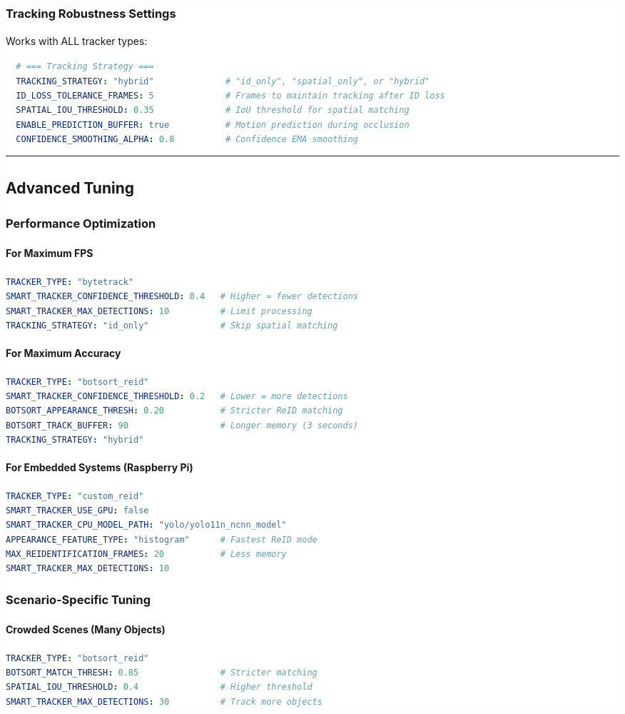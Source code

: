 ### Tracking Robustness Settings

Works with ALL tracker types:

```yaml
  # === Tracking Strategy ===
  TRACKING_STRATEGY: "hybrid"              # "id_only", "spatial_only", or "hybrid"
  ID_LOSS_TOLERANCE_FRAMES: 5              # Frames to maintain tracking after ID loss
  SPATIAL_IOU_THRESHOLD: 0.35              # IoU threshold for spatial matching
  ENABLE_PREDICTION_BUFFER: true           # Motion prediction during occlusion
  CONFIDENCE_SMOOTHING_ALPHA: 0.8          # Confidence EMA smoothing
```

---

## Advanced Tuning

### Performance Optimization

#### For Maximum FPS

```yaml
TRACKER_TYPE: "bytetrack"
SMART_TRACKER_CONFIDENCE_THRESHOLD: 0.4   # Higher = fewer detections
SMART_TRACKER_MAX_DETECTIONS: 10          # Limit processing
TRACKING_STRATEGY: "id_only"              # Skip spatial matching
```

#### For Maximum Accuracy

```yaml
TRACKER_TYPE: "botsort_reid"
SMART_TRACKER_CONFIDENCE_THRESHOLD: 0.2   # Lower = more detections
BOTSORT_APPEARANCE_THRESH: 0.20           # Stricter ReID matching
BOTSORT_TRACK_BUFFER: 90                  # Longer memory (3 seconds)
TRACKING_STRATEGY: "hybrid"
```

#### For Embedded Systems (Raspberry Pi)

```yaml
TRACKER_TYPE: "custom_reid"
SMART_TRACKER_USE_GPU: false
SMART_TRACKER_CPU_MODEL_PATH: "yolo/yolo11n_ncnn_model"
APPEARANCE_FEATURE_TYPE: "histogram"      # Fastest ReID mode
MAX_REIDENTIFICATION_FRAMES: 20           # Less memory
SMART_TRACKER_MAX_DETECTIONS: 10
```

### Scenario-Specific Tuning

#### Crowded Scenes (Many Objects)

```yaml
TRACKER_TYPE: "botsort_reid"
BOTSORT_MATCH_THRESH: 0.85                # Stricter matching
SPATIAL_IOU_THRESHOLD: 0.4                # Higher threshold
SMART_TRACKER_MAX_DETECTIONS: 30          # Track more objects
```
